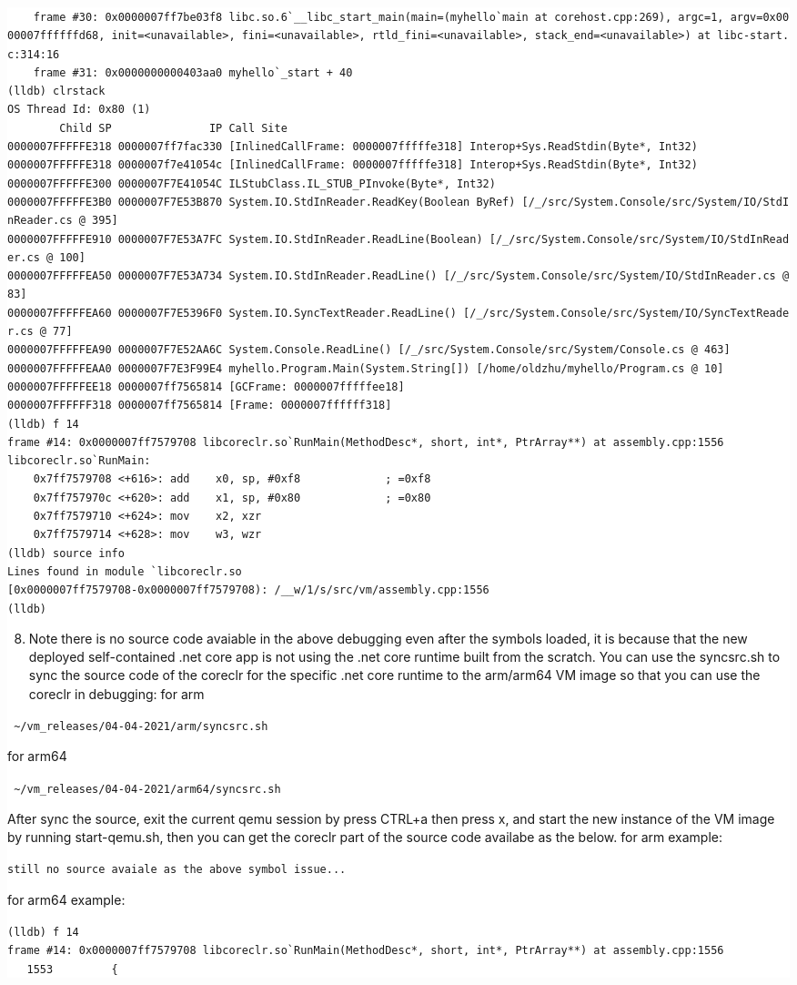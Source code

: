 ~~~
    frame #30: 0x0000007ff7be03f8 libc.so.6`__libc_start_main(main=(myhello`main at corehost.cpp:269), argc=1, argv=0x0000007ffffffd68, init=<unavailable>, fini=<unavailable>, rtld_fini=<unavailable>, stack_end=<unavailable>) at libc-start.c:314:16
    frame #31: 0x0000000000403aa0 myhello`_start + 40
(lldb) clrstack
OS Thread Id: 0x80 (1)
        Child SP               IP Call Site
0000007FFFFFE318 0000007ff7fac330 [InlinedCallFrame: 0000007fffffe318] Interop+Sys.ReadStdin(Byte*, Int32)
0000007FFFFFE318 0000007f7e41054c [InlinedCallFrame: 0000007fffffe318] Interop+Sys.ReadStdin(Byte*, Int32)
0000007FFFFFE300 0000007F7E41054C ILStubClass.IL_STUB_PInvoke(Byte*, Int32)
0000007FFFFFE3B0 0000007F7E53B870 System.IO.StdInReader.ReadKey(Boolean ByRef) [/_/src/System.Console/src/System/IO/StdInReader.cs @ 395]
0000007FFFFFE910 0000007F7E53A7FC System.IO.StdInReader.ReadLine(Boolean) [/_/src/System.Console/src/System/IO/StdInReader.cs @ 100]
0000007FFFFFEA50 0000007F7E53A734 System.IO.StdInReader.ReadLine() [/_/src/System.Console/src/System/IO/StdInReader.cs @ 83]
0000007FFFFFEA60 0000007F7E5396F0 System.IO.SyncTextReader.ReadLine() [/_/src/System.Console/src/System/IO/SyncTextReader.cs @ 77]
0000007FFFFFEA90 0000007F7E52AA6C System.Console.ReadLine() [/_/src/System.Console/src/System/Console.cs @ 463]
0000007FFFFFEAA0 0000007F7E3F99E4 myhello.Program.Main(System.String[]) [/home/oldzhu/myhello/Program.cs @ 10]
0000007FFFFFEE18 0000007ff7565814 [GCFrame: 0000007fffffee18]
0000007FFFFFF318 0000007ff7565814 [Frame: 0000007ffffff318]
(lldb) f 14
frame #14: 0x0000007ff7579708 libcoreclr.so`RunMain(MethodDesc*, short, int*, PtrArray**) at assembly.cpp:1556
libcoreclr.so`RunMain:
    0x7ff7579708 <+616>: add    x0, sp, #0xf8             ; =0xf8
    0x7ff757970c <+620>: add    x1, sp, #0x80             ; =0x80
    0x7ff7579710 <+624>: mov    x2, xzr
    0x7ff7579714 <+628>: mov    w3, wzr
(lldb) source info
Lines found in module `libcoreclr.so
[0x0000007ff7579708-0x0000007ff7579708): /__w/1/s/src/vm/assembly.cpp:1556
(lldb)
~~~
8. Note there is no source code avaiable in the above debugging even after the symbols loaded, it is because that the new deployed self-contained .net core app is not using the .net core runtime built from the scratch. You can use the syncsrc.sh to sync the source code of the coreclr for the specific .net core runtime to the arm/arm64 VM image so that you can use the coreclr in debugging:
for arm
~~~
 ~/vm_releases/04-04-2021/arm/syncsrc.sh
~~~
for arm64
~~~
 ~/vm_releases/04-04-2021/arm64/syncsrc.sh
~~~
After sync the source, exit the current qemu session by press CTRL+a then press x, and start the new instance of the VM image by running start-qemu.sh, then you can get the coreclr part of the source code availabe as the below.
for arm example:
~~~
still no source avaiale as the above symbol issue...
~~~
for arm64 example:
~~~
(lldb) f 14
frame #14: 0x0000007ff7579708 libcoreclr.so`RunMain(MethodDesc*, short, int*, PtrArray**) at assembly.cpp:1556
   1553         {
~~~